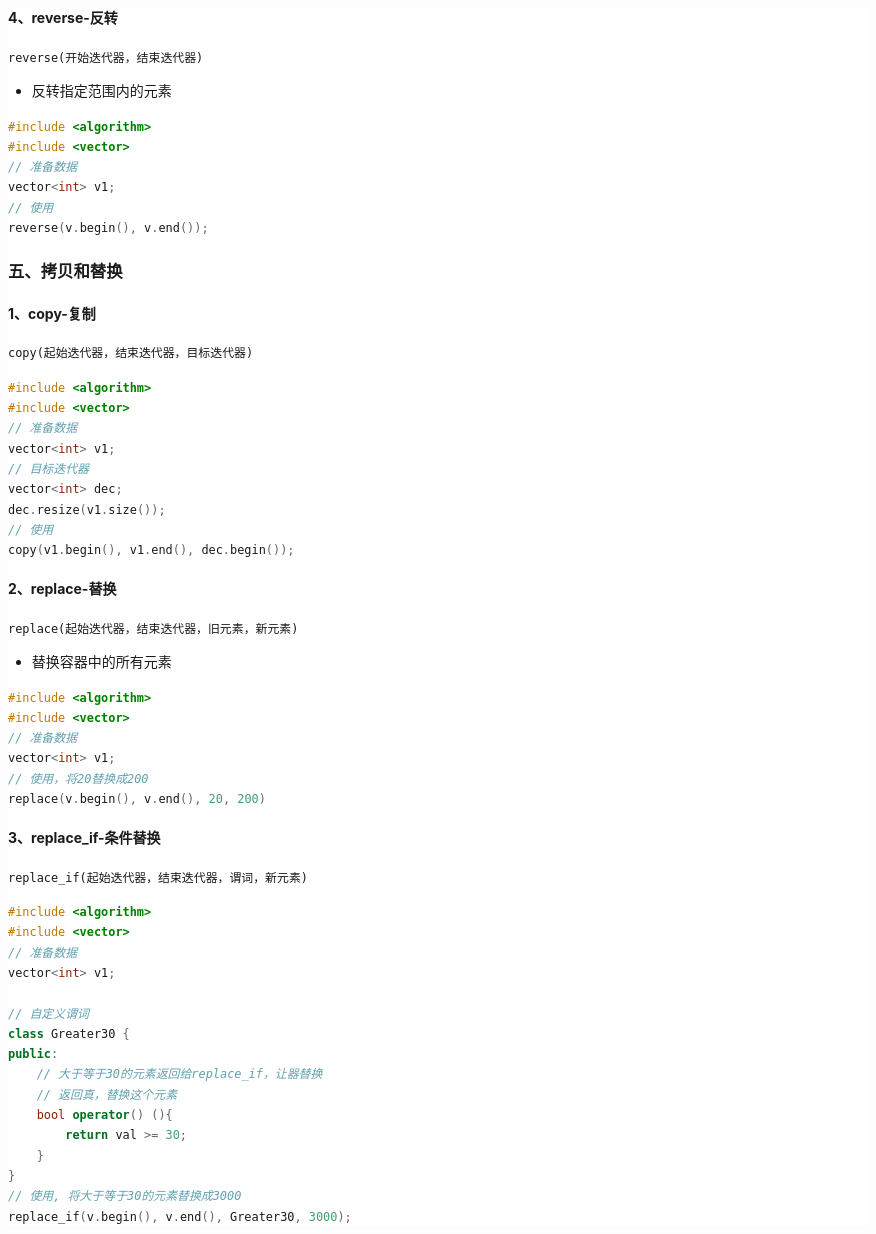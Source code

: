 #### 4、reverse-反转

`reverse(开始迭代器，结束迭代器)`

- 反转指定范围内的元素

``` c++
#include <algorithm>
#include <vector>
// 准备数据
vector<int> v1;
// 使用
reverse(v.begin(), v.end());
```

### 五、拷贝和替换

#### 1、copy-复制

`copy(起始迭代器，结束迭代器，目标迭代器)`

``` c++
#include <algorithm>
#include <vector>
// 准备数据
vector<int> v1;
// 目标迭代器
vector<int> dec;
dec.resize(v1.size());
// 使用
copy(v1.begin(), v1.end(), dec.begin());
```

#### 2、replace-替换

`replace(起始迭代器，结束迭代器，旧元素，新元素)`

- 替换容器中的所有元素

``` c++
#include <algorithm>
#include <vector>
// 准备数据
vector<int> v1;
// 使用，将20替换成200
replace(v.begin(), v.end(), 20, 200)
```

#### 3、replace_if-条件替换

`replace_if(起始迭代器，结束迭代器，谓词，新元素)`

``` c++
#include <algorithm>
#include <vector>
// 准备数据
vector<int> v1;

// 自定义谓词
class Greater30 {
public:
    // 大于等于30的元素返回给replace_if，让器替换
    // 返回真，替换这个元素
    bool operator() (){
        return val >= 30;
    }
}
// 使用, 将大于等于30的元素替换成3000
replace_if(v.begin(), v.end(), Greater30, 3000);
```